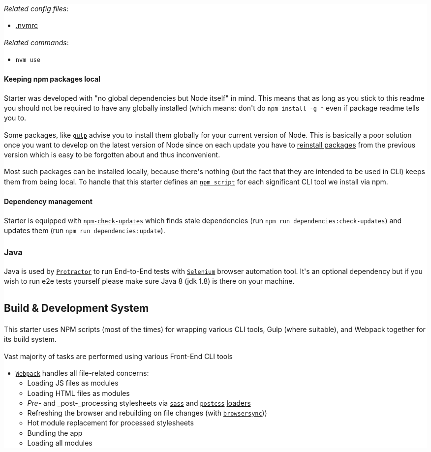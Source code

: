 _Related config files_:
- [.nvmrc](./.nvmrc)

_Related commands_:
- `nvm use`

#### Keeping npm packages local

Starter was developed with "no global dependencies but Node itself" in mind. This means that as long as you stick to
this readme you should not be required to have any globally installed (which means: don't do `npm install -g *` even
if package readme tells you to.

Some packages, like [`gulp`](https://www.npmjs.com/package/gulp) advise you to install them globally for your current
version of Node. This is basically a poor solution once you want to develop on the latest version of Node since on each
update you have to [reinstall packages](https://github.com/creationix/nvm#migrating-global-packages-while-installing)
from the previous version which is easy to be forgotten about and thus inconvenient.

Most such packages can be installed locally, because there's nothing (but the fact that they are intended to be used in
CLI) keeps them from being local. To handle that this starter defines an [`npm script`](https://docs.npmjs.com/misc/scripts)
for each significant CLI tool we install via npm.

#### Dependency management

Starter is equipped with [`npm-check-updates`](https://www.npmjs.com/package/npm-check-updates) which finds stale
dependencies (run `npm run dependencies:check-updates`) and updates them (run `npm run dependencies:update`).

### Java

Java is used by [`Protractor`](https://github.com/angular/protractor) to run End-to-End tests with [`Selenium`](http://www.seleniumhq.org)
browser automation tool. It's an optional dependency but if you wish to run e2e tests yourself please make sure Java 8
(jdk 1.8) is there on your machine.


## Build & Development System
This starter uses NPM scripts (most of the times) for wrapping various CLI tools, Gulp (where suitable), and Webpack
together for its build system.

Vast majority of tasks are performed using various Front-End CLI tools

- [`Webpack`](https://webpack.github.io) handles all file-related concerns:
  - Loading JS files as modules
  - Loading HTML files as modules
  - _Pre-_ and _post-_processing stylesheets via [`sass`](https://github.com/jtangelder/sass-loader) and
    [`postcss`](https://github.com/postcss/postcss-loader) [loaders](https://webpack.github.io/docs/loaders.html)
  - Refreshing the browser and rebuilding on file changes (with [`browsersync`](https://www.browsersync.io)))
  - Hot module replacement for processed stylesheets
  - Bundling the app
  - Loading all modules
